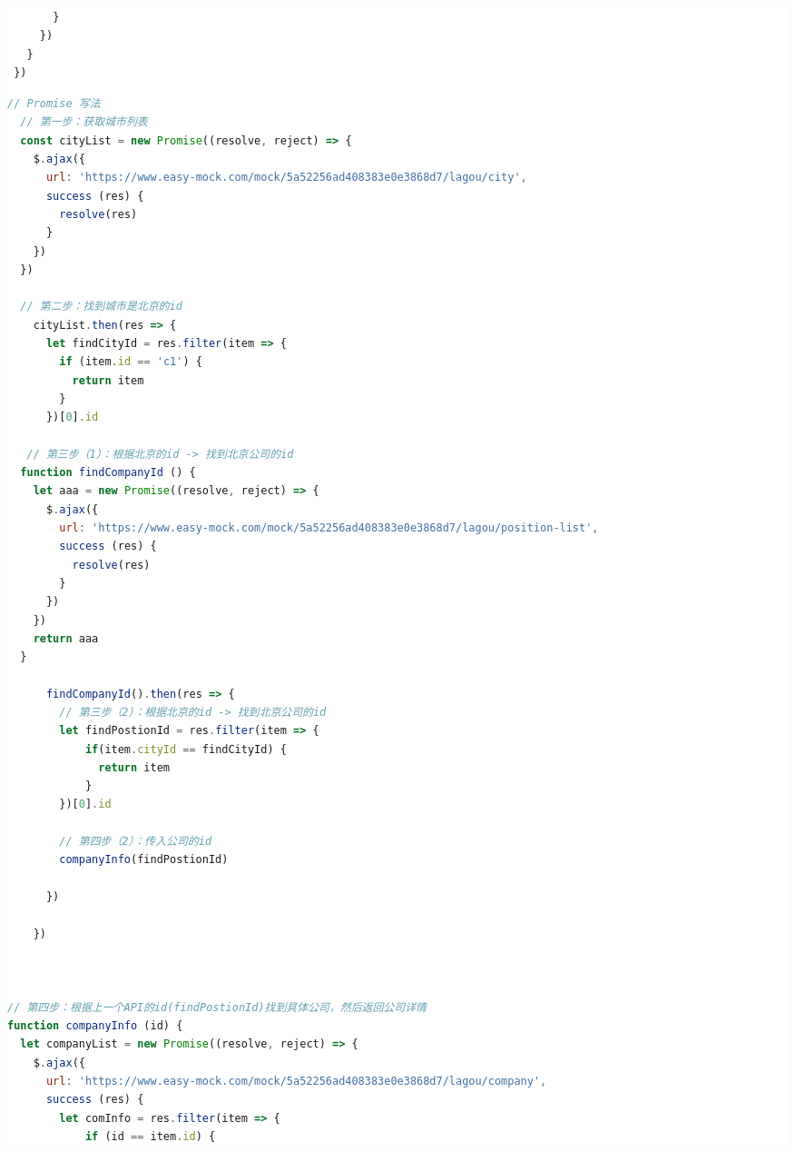 ```jsx
       }
     })
   }
 })
```

```jsx
// Promise 写法
  // 第一步：获取城市列表
  const cityList = new Promise((resolve, reject) => {
    $.ajax({
      url: 'https://www.easy-mock.com/mock/5a52256ad408383e0e3868d7/lagou/city',
      success (res) {
        resolve(res)
      }
    })
  })

  // 第二步：找到城市是北京的id
    cityList.then(res => {
      let findCityId = res.filter(item => {
        if (item.id == 'c1') {
          return item
        }
      })[0].id
      
   // 第三步（1）：根据北京的id -> 找到北京公司的id
  function findCompanyId () {
    let aaa = new Promise((resolve, reject) => {
      $.ajax({
        url: 'https://www.easy-mock.com/mock/5a52256ad408383e0e3868d7/lagou/position-list',
        success (res) {
          resolve(res)
        }
      })
    })
    return aaa
  }
      
      findCompanyId().then(res => {
        // 第三步（2）：根据北京的id -> 找到北京公司的id
        let findPostionId = res.filter(item => {
            if(item.cityId == findCityId) {
              return item
            }
        })[0].id

        // 第四步（2）：传入公司的id
        companyInfo(findPostionId)

      })

    })



// 第四步：根据上一个API的id(findPostionId)找到具体公司，然后返回公司详情
function companyInfo (id) {
  let companyList = new Promise((resolve, reject) => {
    $.ajax({
      url: 'https://www.easy-mock.com/mock/5a52256ad408383e0e3868d7/lagou/company',
      success (res) {
        let comInfo = res.filter(item => {
            if (id == item.id) {
```